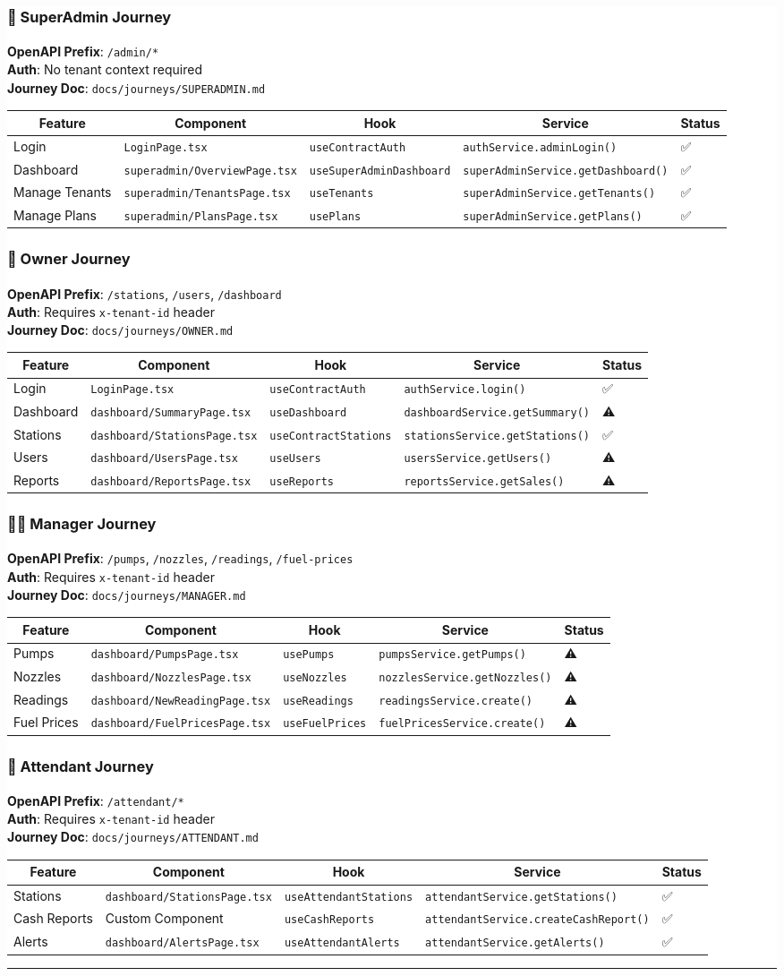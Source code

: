 ### 🔧 SuperAdmin Journey
**OpenAPI Prefix**: `/admin/*`  
**Auth**: No tenant context required  
**Journey Doc**: `docs/journeys/SUPERADMIN.md`

| Feature | Component | Hook | Service | Status |
|---------|-----------|------|---------|---------|
| Login | `LoginPage.tsx` | `useContractAuth` | `authService.adminLogin()` | ✅ |
| Dashboard | `superadmin/OverviewPage.tsx` | `useSuperAdminDashboard` | `superAdminService.getDashboard()` | ✅ |
| Manage Tenants | `superadmin/TenantsPage.tsx` | `useTenants` | `superAdminService.getTenants()` | ✅ |
| Manage Plans | `superadmin/PlansPage.tsx` | `usePlans` | `superAdminService.getPlans()` | ✅ |

### 👔 Owner Journey
**OpenAPI Prefix**: `/stations`, `/users`, `/dashboard`  
**Auth**: Requires `x-tenant-id` header  
**Journey Doc**: `docs/journeys/OWNER.md`

| Feature | Component | Hook | Service | Status |
|---------|-----------|------|---------|---------|
| Login | `LoginPage.tsx` | `useContractAuth` | `authService.login()` | ✅ |
| Dashboard | `dashboard/SummaryPage.tsx` | `useDashboard` | `dashboardService.getSummary()` | ⚠️ |
| Stations | `dashboard/StationsPage.tsx` | `useContractStations` | `stationsService.getStations()` | ✅ |
| Users | `dashboard/UsersPage.tsx` | `useUsers` | `usersService.getUsers()` | ⚠️ |
| Reports | `dashboard/ReportsPage.tsx` | `useReports` | `reportsService.getSales()` | ⚠️ |

### 👨‍💼 Manager Journey
**OpenAPI Prefix**: `/pumps`, `/nozzles`, `/readings`, `/fuel-prices`  
**Auth**: Requires `x-tenant-id` header  
**Journey Doc**: `docs/journeys/MANAGER.md`

| Feature | Component | Hook | Service | Status |
|---------|-----------|------|---------|---------|
| Pumps | `dashboard/PumpsPage.tsx` | `usePumps` | `pumpsService.getPumps()` | ⚠️ |
| Nozzles | `dashboard/NozzlesPage.tsx` | `useNozzles` | `nozzlesService.getNozzles()` | ⚠️ |
| Readings | `dashboard/NewReadingPage.tsx` | `useReadings` | `readingsService.create()` | ⚠️ |
| Fuel Prices | `dashboard/FuelPricesPage.tsx` | `useFuelPrices` | `fuelPricesService.create()` | ⚠️ |

### 👷 Attendant Journey
**OpenAPI Prefix**: `/attendant/*`  
**Auth**: Requires `x-tenant-id` header  
**Journey Doc**: `docs/journeys/ATTENDANT.md`

| Feature | Component | Hook | Service | Status |
|---------|-----------|------|---------|---------|
| Stations | `dashboard/StationsPage.tsx` | `useAttendantStations` | `attendantService.getStations()` | ✅ |
| Cash Reports | Custom Component | `useCashReports` | `attendantService.createCashReport()` | ✅ |
| Alerts | `dashboard/AlertsPage.tsx` | `useAttendantAlerts` | `attendantService.getAlerts()` | ✅ |

---